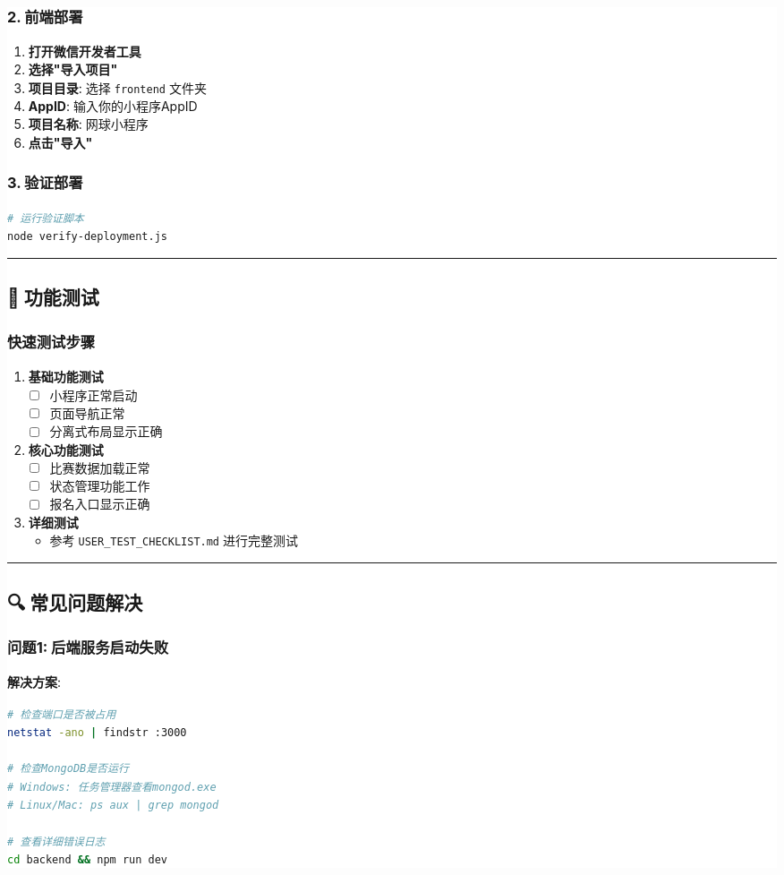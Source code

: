 ### 2. 前端部署

1. **打开微信开发者工具**
2. **选择"导入项目"**
3. **项目目录**: 选择 `frontend` 文件夹
4. **AppID**: 输入你的小程序AppID
5. **项目名称**: 网球小程序
6. **点击"导入"**

### 3. 验证部署

```bash
# 运行验证脚本
node verify-deployment.js
```

---

## 🧪 功能测试

### 快速测试步骤

1. **基础功能测试**
   - [ ] 小程序正常启动
   - [ ] 页面导航正常
   - [ ] 分离式布局显示正确

2. **核心功能测试**
   - [ ] 比赛数据加载正常
   - [ ] 状态管理功能工作
   - [ ] 报名入口显示正确

3. **详细测试**
   - 参考 `USER_TEST_CHECKLIST.md` 进行完整测试

---

## 🔍 常见问题解决

### 问题1: 后端服务启动失败
**解决方案**:
```bash
# 检查端口是否被占用
netstat -ano | findstr :3000

# 检查MongoDB是否运行
# Windows: 任务管理器查看mongod.exe
# Linux/Mac: ps aux | grep mongod

# 查看详细错误日志
cd backend && npm run dev
```
